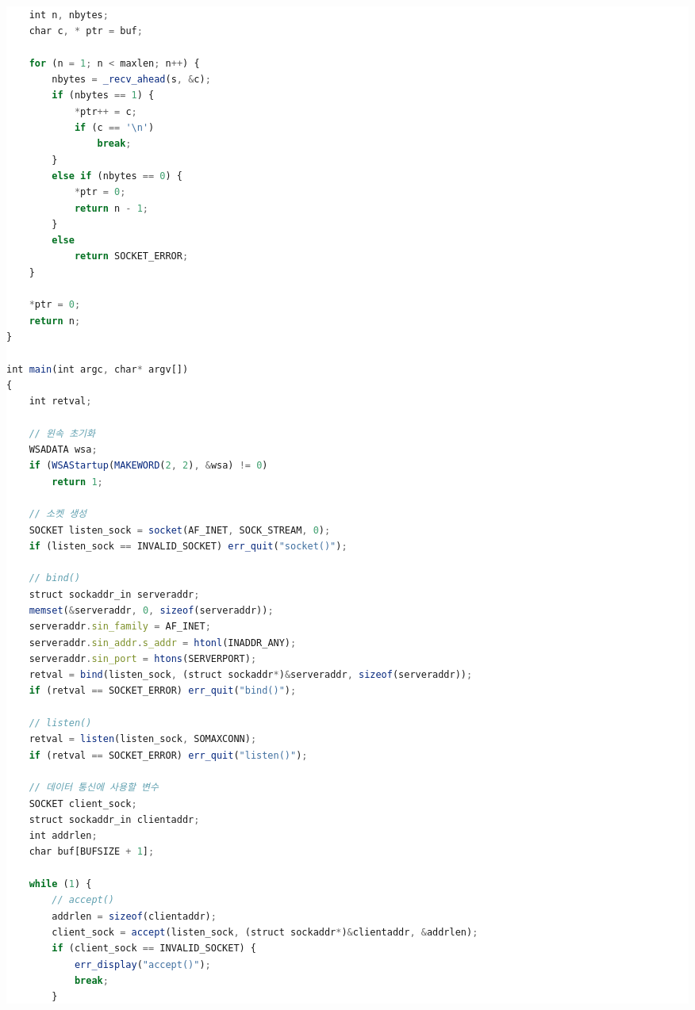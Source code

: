 ```jsx
	int n, nbytes;
	char c, * ptr = buf;

	for (n = 1; n < maxlen; n++) {
		nbytes = _recv_ahead(s, &c);
		if (nbytes == 1) {
			*ptr++ = c;
			if (c == '\n')
				break;
		}
		else if (nbytes == 0) {
			*ptr = 0;
			return n - 1;
		}
		else
			return SOCKET_ERROR;
	}

	*ptr = 0;
	return n;
}

int main(int argc, char* argv[])
{
	int retval;

	// 윈속 초기화
	WSADATA wsa;
	if (WSAStartup(MAKEWORD(2, 2), &wsa) != 0)
		return 1;

	// 소켓 생성
	SOCKET listen_sock = socket(AF_INET, SOCK_STREAM, 0);
	if (listen_sock == INVALID_SOCKET) err_quit("socket()");

	// bind()
	struct sockaddr_in serveraddr;
	memset(&serveraddr, 0, sizeof(serveraddr));
	serveraddr.sin_family = AF_INET;
	serveraddr.sin_addr.s_addr = htonl(INADDR_ANY);
	serveraddr.sin_port = htons(SERVERPORT);
	retval = bind(listen_sock, (struct sockaddr*)&serveraddr, sizeof(serveraddr));
	if (retval == SOCKET_ERROR) err_quit("bind()");

	// listen()
	retval = listen(listen_sock, SOMAXCONN);
	if (retval == SOCKET_ERROR) err_quit("listen()");

	// 데이터 통신에 사용할 변수
	SOCKET client_sock;
	struct sockaddr_in clientaddr;
	int addrlen;
	char buf[BUFSIZE + 1];

	while (1) {
		// accept()
		addrlen = sizeof(clientaddr);
		client_sock = accept(listen_sock, (struct sockaddr*)&clientaddr, &addrlen);
		if (client_sock == INVALID_SOCKET) {
			err_display("accept()");
			break;
		}

```